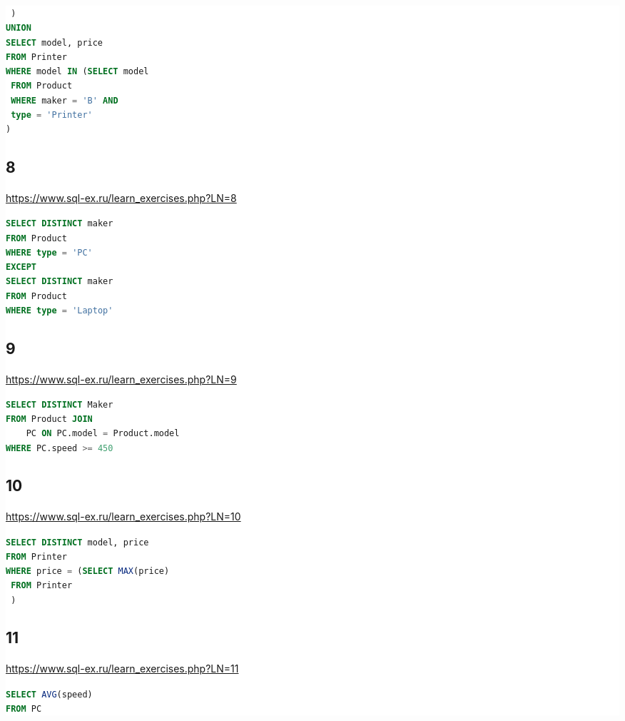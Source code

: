 ```sql
 )
UNION
SELECT model, price 
FROM Printer 
WHERE model IN (SELECT model 
 FROM Product 
 WHERE maker = 'B' AND 
 type = 'Printer'
)
```

## 8
https://www.sql-ex.ru/learn_exercises.php?LN=8

```sql
SELECT DISTINCT maker
FROM Product
WHERE type = 'PC'
EXCEPT
SELECT DISTINCT maker
FROM Product
WHERE type = 'Laptop'
```

## 9

https://www.sql-ex.ru/learn_exercises.php?LN=9

```sql
SELECT DISTINCT Maker
FROM Product JOIN
    PC ON PC.model = Product.model
WHERE PC.speed >= 450
```

## 10

https://www.sql-ex.ru/learn_exercises.php?LN=10

```sql
SELECT DISTINCT model, price
FROM Printer
WHERE price = (SELECT MAX(price) 
 FROM Printer
 )
```

## 11

https://www.sql-ex.ru/learn_exercises.php?LN=11

```sql
SELECT AVG(speed)
FROM PC
```
